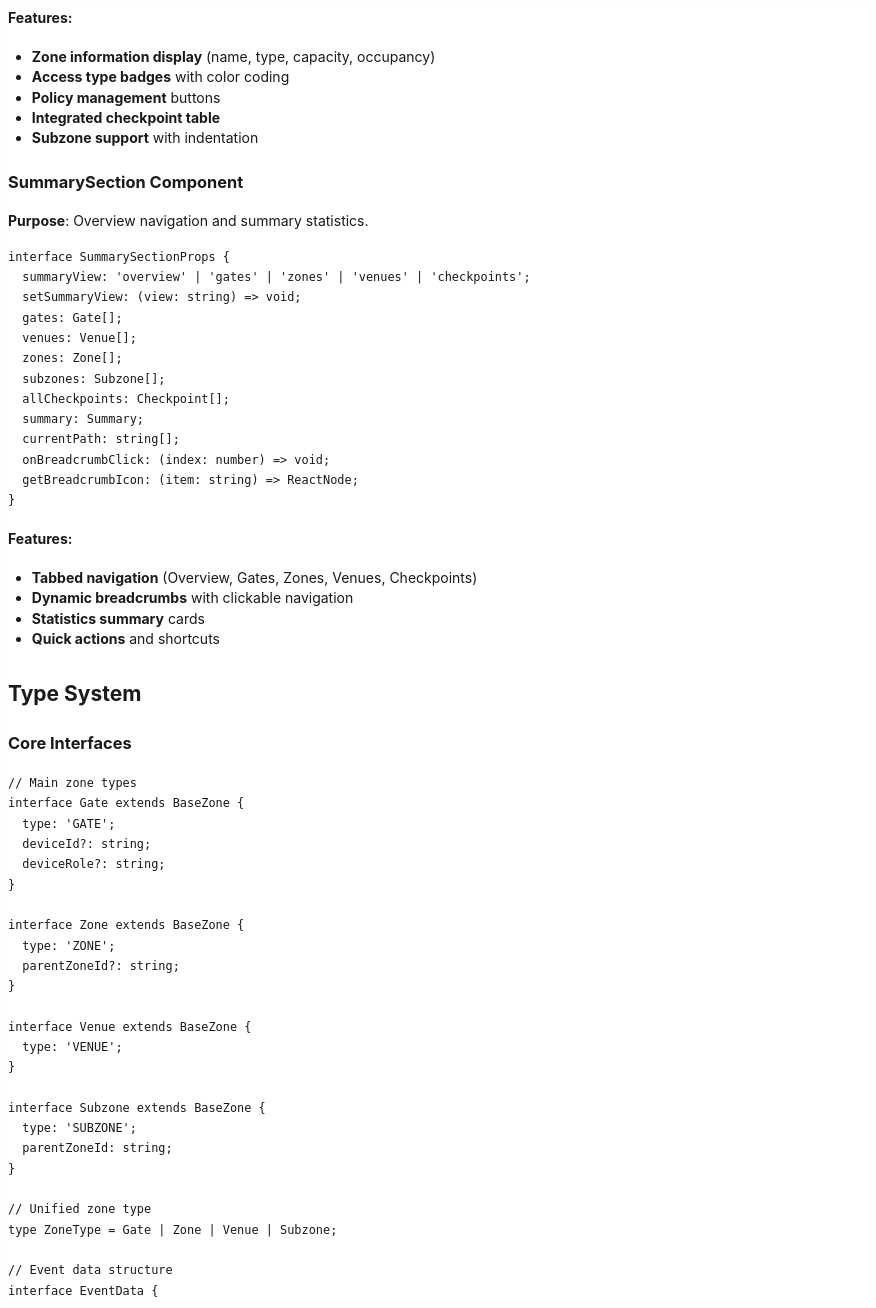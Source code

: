 #### Features:
- **Zone information display** (name, type, capacity, occupancy)
- **Access type badges** with color coding
- **Policy management** buttons
- **Integrated checkpoint table**
- **Subzone support** with indentation

### SummarySection Component

**Purpose**: Overview navigation and summary statistics.

```tsx
interface SummarySectionProps {
  summaryView: 'overview' | 'gates' | 'zones' | 'venues' | 'checkpoints';
  setSummaryView: (view: string) => void;
  gates: Gate[];
  venues: Venue[];
  zones: Zone[];
  subzones: Subzone[];
  allCheckpoints: Checkpoint[];
  summary: Summary;
  currentPath: string[];
  onBreadcrumbClick: (index: number) => void;
  getBreadcrumbIcon: (item: string) => ReactNode;
}
```

#### Features:
- **Tabbed navigation** (Overview, Gates, Zones, Venues, Checkpoints)
- **Dynamic breadcrumbs** with clickable navigation
- **Statistics summary** cards
- **Quick actions** and shortcuts

## Type System

### Core Interfaces

```tsx
// Main zone types
interface Gate extends BaseZone {
  type: 'GATE';
  deviceId?: string;
  deviceRole?: string;
}

interface Zone extends BaseZone {
  type: 'ZONE';
  parentZoneId?: string;
}

interface Venue extends BaseZone {
  type: 'VENUE';
}

interface Subzone extends BaseZone {
  type: 'SUBZONE';
  parentZoneId: string;
}

// Unified zone type
type ZoneType = Gate | Zone | Venue | Subzone;

// Event data structure
interface EventData {
```
